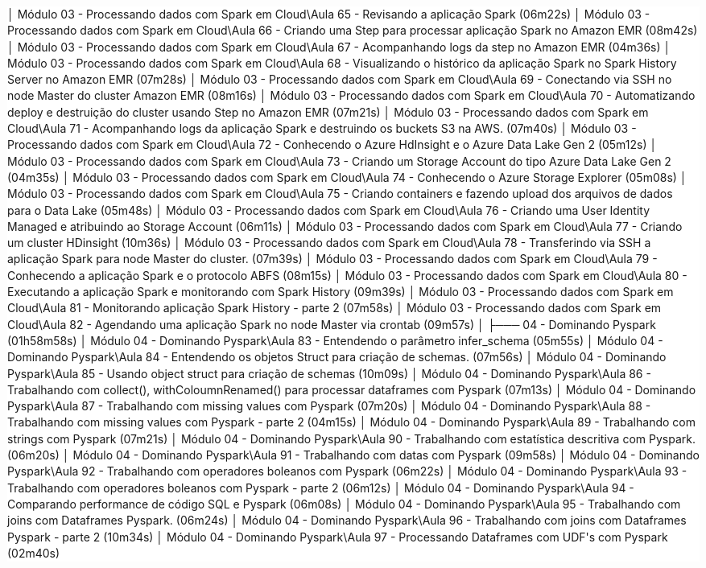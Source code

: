│       Módulo 03 - Processando dados com Spark em Cloud\Aula 65 - Revisando a aplicação Spark (06m22s)
│       Módulo 03 - Processando dados com Spark em Cloud\Aula 66 - Criando uma Step para processar aplicação Spark no Amazon EMR (08m42s)
│       Módulo 03 - Processando dados com Spark em Cloud\Aula 67 - Acompanhando logs da step no Amazon EMR (04m36s)
│       Módulo 03 - Processando dados com Spark em Cloud\Aula 68 - Visualizando o histórico da aplicação Spark no Spark History Server no Amazon EMR (07m28s)
│       Módulo 03 - Processando dados com Spark em Cloud\Aula 69 - Conectando via SSH no node Master do cluster Amazon EMR (08m16s)
│       Módulo 03 - Processando dados com Spark em Cloud\Aula 70 - Automatizando deploy e destruição do cluster usando Step no Amazon EMR (07m21s)
│       Módulo 03 - Processando dados com Spark em Cloud\Aula 71 - Acompanhando logs da aplicação Spark e destruindo os buckets S3 na AWS. (07m40s)
│       Módulo 03 - Processando dados com Spark em Cloud\Aula 72 - Conhecendo o Azure HdInsight e o Azure Data Lake Gen 2 (05m12s)
│       Módulo 03 - Processando dados com Spark em Cloud\Aula 73 - Criando um Storage Account do tipo Azure Data Lake Gen 2 (04m35s)
│       Módulo 03 - Processando dados com Spark em Cloud\Aula 74 - Conhecendo o Azure Storage Explorer (05m08s)
│       Módulo 03 - Processando dados com Spark em Cloud\Aula 75 - Criando containers e fazendo upload dos arquivos de dados para o Data Lake (05m48s)
│       Módulo 03 - Processando dados com Spark em Cloud\Aula 76 - Criando uma User Identity Managed e atribuindo ao Storage Account (06m11s)
│       Módulo 03 - Processando dados com Spark em Cloud\Aula 77 - Criando um cluster HDinsight (10m36s)
│       Módulo 03 - Processando dados com Spark em Cloud\Aula 78 - Transferindo via SSH a aplicação Spark para node Master do cluster. (07m39s)
│       Módulo 03 - Processando dados com Spark em Cloud\Aula 79 - Conhecendo a aplicação Spark e o protocolo ABFS (08m15s)
│       Módulo 03 - Processando dados com Spark em Cloud\Aula 80 - Executando a aplicação Spark e monitorando com Spark History (09m39s)
│       Módulo 03 - Processando dados com Spark em Cloud\Aula 81 - Monitorando aplicação Spark History - parte 2 (07m58s)
│       Módulo 03 - Processando dados com Spark em Cloud\Aula 82 - Agendando uma aplicação Spark no node Master via crontab (09m57s)
│
├─── 04 - Dominando Pyspark (01h58m58s)
│       Módulo 04 - Dominando Pyspark\Aula 83 - Entendendo o parâmetro infer_schema (05m55s)
│       Módulo 04 - Dominando Pyspark\Aula 84 - Entendendo os objetos Struct para criação de schemas. (07m56s)
│       Módulo 04 - Dominando Pyspark\Aula 85 - Usando object struct para criação de schemas (10m09s)
│       Módulo 04 - Dominando Pyspark\Aula 86 - Trabalhando com collect(), withColoumnRenamed() para processar dataframes com Pyspark (07m13s)
│       Módulo 04 - Dominando Pyspark\Aula 87 - Trabalhando com missing values com Pyspark (07m20s)
│       Módulo 04 - Dominando Pyspark\Aula 88 - Trabalhando com missing values com Pyspark - parte 2 (04m15s)
│       Módulo 04 - Dominando Pyspark\Aula 89 - Trabalhando com strings com Pyspark (07m21s)
│       Módulo 04 - Dominando Pyspark\Aula 90 - Trabalhando com estatística descritiva com Pyspark. (06m20s)
│       Módulo 04 - Dominando Pyspark\Aula 91 - Trabalhando com datas com Pyspark (09m58s)
│       Módulo 04 - Dominando Pyspark\Aula 92 - Trabalhando com operadores boleanos com Pyspark (06m22s)
│       Módulo 04 - Dominando Pyspark\Aula 93 - Trabalhando com operadores boleanos com Pyspark - parte 2 (06m12s)
│       Módulo 04 - Dominando Pyspark\Aula 94 - Comparando performance de código SQL e Pyspark (06m08s)
│       Módulo 04 - Dominando Pyspark\Aula 95 - Trabalhando com joins com Dataframes Pyspark. (06m24s)
│       Módulo 04 - Dominando Pyspark\Aula 96 - Trabalhando com joins com Dataframes Pyspark - parte 2 (10m34s)
│       Módulo 04 - Dominando Pyspark\Aula 97 - Processando Dataframes com UDF's com Pyspark (02m40s)